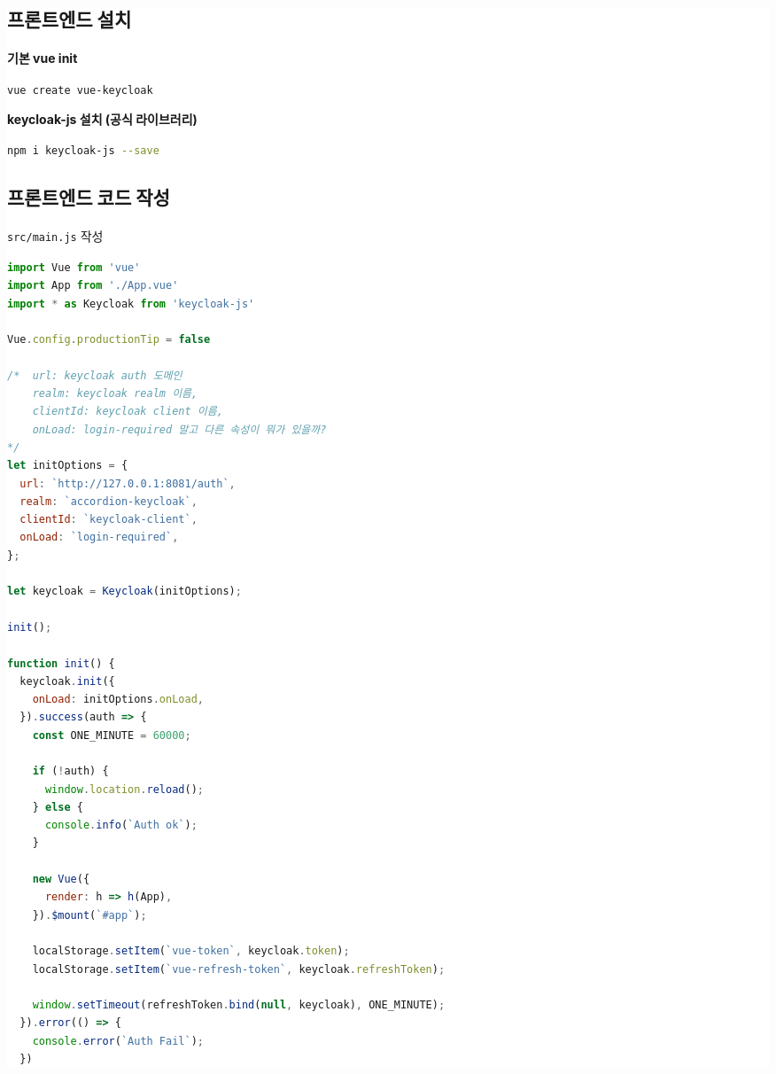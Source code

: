

## 프론트엔드 설치

**기본 vue init**

```bash
vue create vue-keycloak
```

**keycloak-js 설치 (공식 라이브러리)**

```bash
npm i keycloak-js --save
```

## 프론트엔드 코드 작성

`src/main.js` 작성

```js
import Vue from 'vue'
import App from './App.vue'
import * as Keycloak from 'keycloak-js'

Vue.config.productionTip = false

/* 	url: keycloak auth 도메인
	realm: keycloak realm 이름,
	clientId: keycloak client 이름,
	onLoad: login-required 말고 다른 속성이 뭐가 있을까?
*/
let initOptions = {
  url: `http://127.0.0.1:8081/auth`,
  realm: `accordion-keycloak`,
  clientId: `keycloak-client`,
  onLoad: `login-required`,
};

let keycloak = Keycloak(initOptions);

init();

function init() {
  keycloak.init({
    onLoad: initOptions.onLoad,
  }).success(auth => {
    const ONE_MINUTE = 60000;
  
    if (!auth) {
      window.location.reload();
    } else {
      console.info(`Auth ok`);
    }
  
    new Vue({
      render: h => h(App),
    }).$mount(`#app`);
  
    localStorage.setItem(`vue-token`, keycloak.token);
    localStorage.setItem(`vue-refresh-token`, keycloak.refreshToken);
  
    window.setTimeout(refreshToken.bind(null, keycloak), ONE_MINUTE);
  }).error(() => {
    console.error(`Auth Fail`);
  })
```